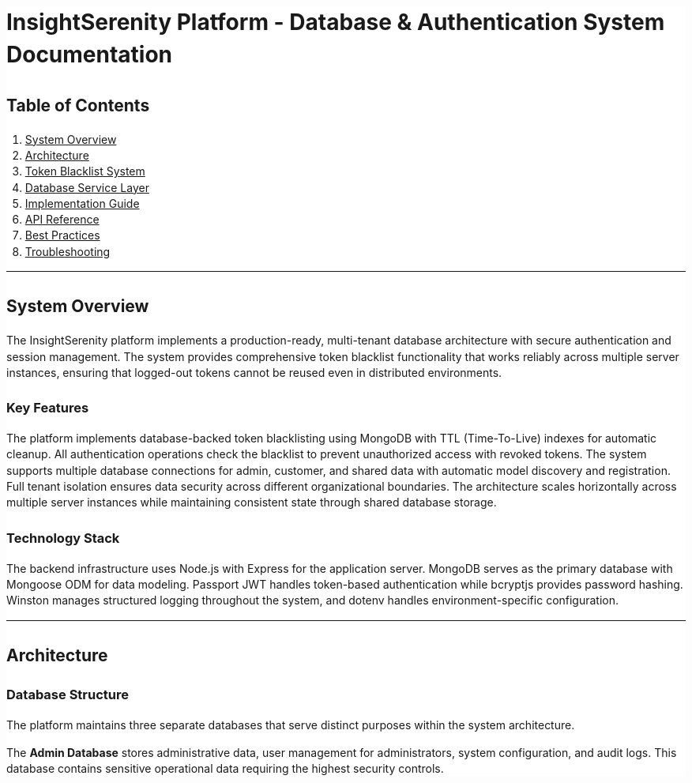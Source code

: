 # InsightSerenity Platform - Database & Authentication System Documentation

## Table of Contents

1. [System Overview](#system-overview)
2. [Architecture](#architecture)
3. [Token Blacklist System](#token-blacklist-system)
4. [Database Service Layer](#database-service-layer)
5. [Implementation Guide](#implementation-guide)
6. [API Reference](#api-reference)
7. [Best Practices](#best-practices)
8. [Troubleshooting](#troubleshooting)

---

## System Overview

The InsightSerenity platform implements a production-ready, multi-tenant database architecture with secure authentication and session management. The system provides comprehensive token blacklist functionality that works reliably across multiple server instances, ensuring that logged-out tokens cannot be reused even in distributed environments.

### Key Features

The platform implements database-backed token blacklisting using MongoDB with TTL (Time-To-Live) indexes for automatic cleanup. All authentication operations check the blacklist to prevent unauthorized access with revoked tokens. The system supports multiple database connections for admin, customer, and shared data with automatic model discovery and registration. Full tenant isolation ensures data security across different organizational boundaries. The architecture scales horizontally across multiple server instances while maintaining consistent state through shared database storage.

### Technology Stack

The backend infrastructure uses Node.js with Express for the application server. MongoDB serves as the primary database with Mongoose ODM for data modeling. Passport JWT handles token-based authentication while bcryptjs provides password hashing. Winston manages structured logging throughout the system, and dotenv handles environment-specific configuration.

---

## Architecture

### Database Structure

The platform maintains three separate databases that serve distinct purposes within the system architecture.

The **Admin Database** stores administrative data, user management for administrators, system configuration, and audit logs. This database contains sensitive operational data requiring the highest security controls.
